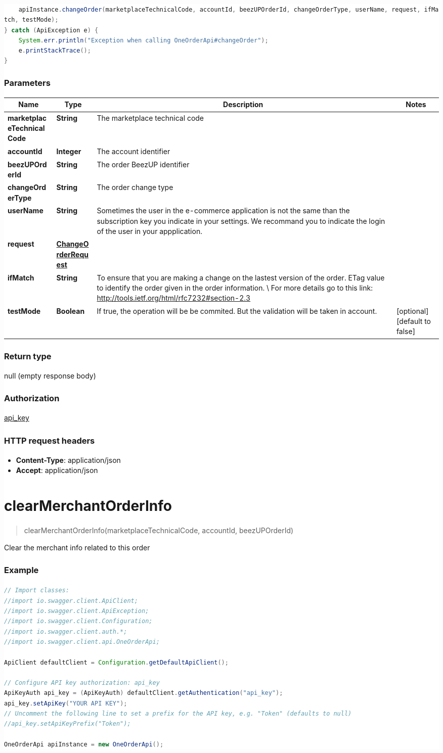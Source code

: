 ```java
    apiInstance.changeOrder(marketplaceTechnicalCode, accountId, beezUPOrderId, changeOrderType, userName, request, ifMatch, testMode);
} catch (ApiException e) {
    System.err.println("Exception when calling OneOrderApi#changeOrder");
    e.printStackTrace();
}
```

### Parameters

Name | Type | Description  | Notes
------------- | ------------- | ------------- | -------------
 **marketplaceTechnicalCode** | **String**| The marketplace technical code |
 **accountId** | **Integer**| The account identifier |
 **beezUPOrderId** | **String**| The order BeezUP identifier |
 **changeOrderType** | **String**| The order change type |
 **userName** | **String**| Sometimes the user in the e-commerce application is not the same than the subscription key you indicate in your settings. We recommand you to indicate the login of the user in your appplication. |
 **request** | [**ChangeOrderRequest**](ChangeOrderRequest.md)|  |
 **ifMatch** | **String**| To ensure that you are making a change on the lastest version of the order. ETag value to identify the order given in the order information. \\ For more details go to this link: http://tools.ietf.org/html/rfc7232#section-2.3  |
 **testMode** | **Boolean**| If true, the operation will be be commited. But the validation will be taken in account. | [optional] [default to false]

### Return type

null (empty response body)

### Authorization

[api_key](../README.md#api_key)

### HTTP request headers

 - **Content-Type**: application/json
 - **Accept**: application/json

<a name="clearMerchantOrderInfo"></a>
# **clearMerchantOrderInfo**
> clearMerchantOrderInfo(marketplaceTechnicalCode, accountId, beezUPOrderId)

Clear the merchant info related to this order

### Example
```java
// Import classes:
//import io.swagger.client.ApiClient;
//import io.swagger.client.ApiException;
//import io.swagger.client.Configuration;
//import io.swagger.client.auth.*;
//import io.swagger.client.api.OneOrderApi;

ApiClient defaultClient = Configuration.getDefaultApiClient();

// Configure API key authorization: api_key
ApiKeyAuth api_key = (ApiKeyAuth) defaultClient.getAuthentication("api_key");
api_key.setApiKey("YOUR API KEY");
// Uncomment the following line to set a prefix for the API key, e.g. "Token" (defaults to null)
//api_key.setApiKeyPrefix("Token");

OneOrderApi apiInstance = new OneOrderApi();
```